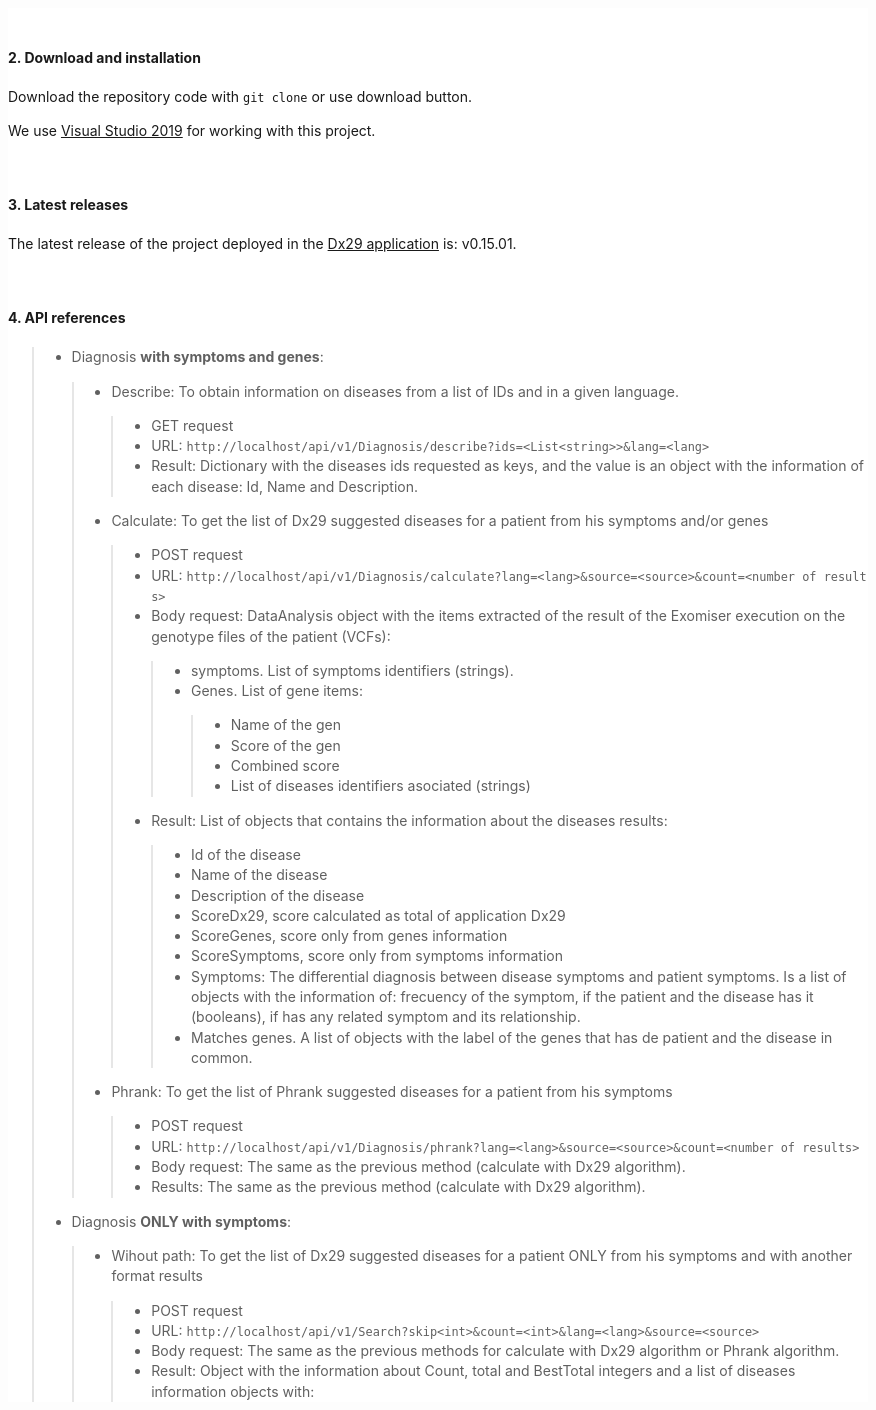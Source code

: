<p>&nbsp;</p>

####  2. Download and installation

Download the repository code with `git clone` or use download button.

We use [Visual Studio 2019](https://docs.microsoft.com/en-GB/visualstudio/ide/quickstart-aspnet-core?view=vs-2022) for working with this project.

<p>&nbsp;</p>

####  3. Latest releases

The latest release of the project deployed in the [Dx29 application](https://dx29.ai/) is: v0.15.01.

<p>&nbsp;</p>

#### 4. API references

>- Diagnosis **with symptoms and genes**: 
>>- Describe: To obtain information on diseases from a list of IDs and in a given language.
>>>- GET request
>>>- URL: ```http://localhost/api/v1/Diagnosis/describe?ids=<List<string>>&lang=<lang>```
>>>- Result: Dictionary with the diseases ids requested as keys, and the value is an object with the information of each disease: Id, Name and Description.
>>- Calculate: To get the list of Dx29 suggested diseases for a patient from his symptoms and/or genes
>>>- POST request
>>>- URL: ```http://localhost/api/v1/Diagnosis/calculate?lang=<lang>&source=<source>&count=<number of results>```
>>>- Body request: DataAnalysis object with the items extracted of the result of the Exomiser execution on the genotype files of the patient (VCFs):
>>>>- symptoms. List of symptoms identifiers (strings).
>>>>- Genes. List of gene items:
>>>>>- Name of the gen
>>>>>- Score of the gen
>>>>>- Combined score
>>>>>- List of diseases identifiers asociated (strings)
>>>- Result: List of objects that contains the information about the diseases results:
>>>>- Id of the disease
>>>>- Name of the disease
>>>>- Description of the disease
>>>>- ScoreDx29, score calculated as total of application Dx29
>>>>- ScoreGenes, score only from genes information
>>>>- ScoreSymptoms, score only from symptoms information
>>>>- Symptoms: The differential diagnosis between disease symptoms and patient symptoms. Is a list of objects with the information of: frecuency of the symptom, if the patient and the disease has it (booleans), if has any related symptom and its relationship.
>>>>- Matches genes. A list of objects with the label of the genes that has de patient and the disease in common.
>>- Phrank: To get the list of Phrank suggested diseases for a patient from his symptoms 
>>>- POST request
>>>- URL: ```http://localhost/api/v1/Diagnosis/phrank?lang=<lang>&source=<source>&count=<number of results>```
>>>- Body request: The same as the previous method (calculate with Dx29 algorithm).
>>>- Results: The same as the previous method (calculate with Dx29 algorithm).
>- Diagnosis **ONLY with symptoms**: 
>>- Wihout path: To get the list of Dx29 suggested diseases for a patient ONLY from his symptoms and with another format results
>>>- POST request
>>>- URL: ```http://localhost/api/v1/Search?skip<int>&count=<int>&lang=<lang>&source=<source> ```
>>>- Body request: The same as the previous methods for calculate with Dx29 algorithm or Phrank algorithm.
>>>- Result: Object with the information about Count, total and BestTotal integers and a list of diseases information objects with: